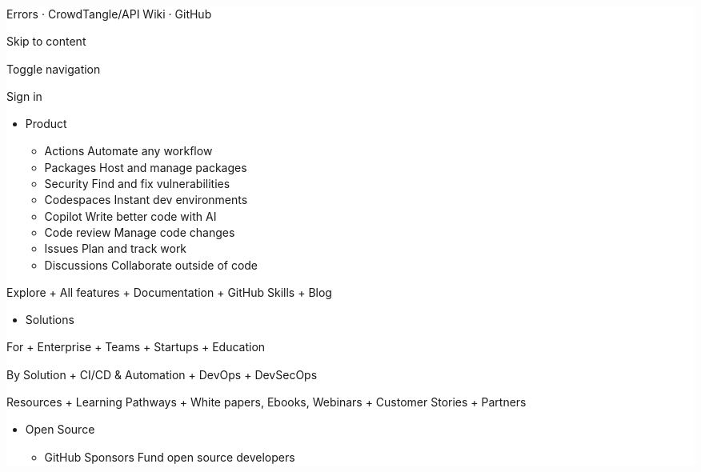 
Errors · CrowdTangle/API Wiki · GitHub

Skip to content

Toggle navigation

Sign in

* Product

	+ Actions
	 Automate any workflow
	+ Packages
	 Host and manage packages
	+ Security
	 Find and fix vulnerabilities
	+ Codespaces
	 Instant dev environments
	+ Copilot
	 Write better code with AI
	+ Code review
	 Manage code changes
	+ Issues
	 Plan and track work
	+ Discussions
	 Collaborate outside of code

Explore
	+ All features
	+ Documentation
	+ GitHub Skills
	+ Blog
* Solutions

For
	+ Enterprise
	+ Teams
	+ Startups
	+ Education

By Solution
	+ CI/CD & Automation
	+ DevOps
	+ DevSecOps

Resources
	+ Learning Pathways
	+ White papers, Ebooks, Webinars
	+ Customer Stories
	+ Partners
* Open Source

	+ GitHub Sponsors
	 Fund open source developers
